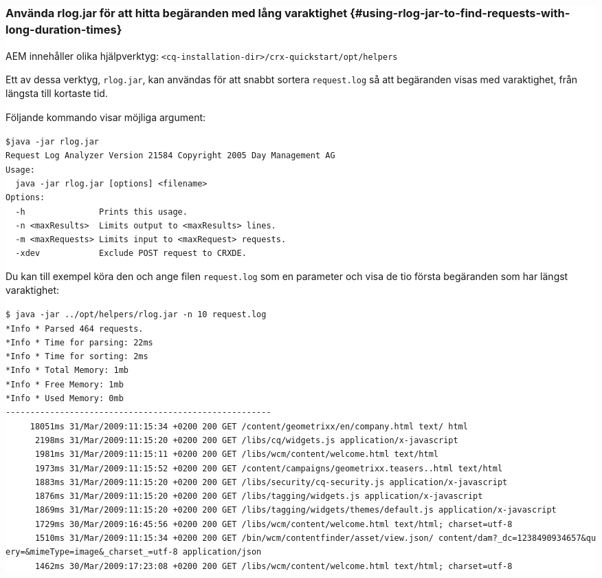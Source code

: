 ### Använda rlog.jar för att hitta begäranden med lång varaktighet {#using-rlog-jar-to-find-requests-with-long-duration-times}

AEM innehåller olika hjälpverktyg:
`<cq-installation-dir>/crx-quickstart/opt/helpers`

Ett av dessa verktyg, `rlog.jar`, kan användas för att snabbt sortera `request.log` så att begäranden visas med varaktighet, från längsta till kortaste tid.

Följande kommando visar möjliga argument:

```shell
$java -jar rlog.jar
Request Log Analyzer Version 21584 Copyright 2005 Day Management AG
Usage:
  java -jar rlog.jar [options] <filename>
Options:
  -h               Prints this usage.
  -n <maxResults>  Limits output to <maxResults> lines.
  -m <maxRequests> Limits input to <maxRequest> requests.
  -xdev            Exclude POST request to CRXDE.
```

Du kan till exempel köra den och ange filen `request.log` som en parameter och visa de tio första begäranden som har längst varaktighet:

```shell
$ java -jar ../opt/helpers/rlog.jar -n 10 request.log
*Info * Parsed 464 requests.
*Info * Time for parsing: 22ms
*Info * Time for sorting: 2ms
*Info * Total Memory: 1mb
*Info * Free Memory: 1mb
*Info * Used Memory: 0mb
------------------------------------------------------
     18051ms 31/Mar/2009:11:15:34 +0200 200 GET /content/geometrixx/en/company.html text/ html
      2198ms 31/Mar/2009:11:15:20 +0200 200 GET /libs/cq/widgets.js application/x-javascript
      1981ms 31/Mar/2009:11:15:11 +0200 200 GET /libs/wcm/content/welcome.html text/html
      1973ms 31/Mar/2009:11:15:52 +0200 200 GET /content/campaigns/geometrixx.teasers..html text/html
      1883ms 31/Mar/2009:11:15:20 +0200 200 GET /libs/security/cq-security.js application/x-javascript
      1876ms 31/Mar/2009:11:15:20 +0200 200 GET /libs/tagging/widgets.js application/x-javascript
      1869ms 31/Mar/2009:11:15:20 +0200 200 GET /libs/tagging/widgets/themes/default.js application/x-javascript
      1729ms 30/Mar/2009:16:45:56 +0200 200 GET /libs/wcm/content/welcome.html text/html; charset=utf-8
      1510ms 31/Mar/2009:11:15:34 +0200 200 GET /bin/wcm/contentfinder/asset/view.json/ content/dam?_dc=1238490934657&query=&mimeType=image&_charset_=utf-8 application/json
      1462ms 30/Mar/2009:17:23:08 +0200 200 GET /libs/wcm/content/welcome.html text/html; charset=utf-8
```
